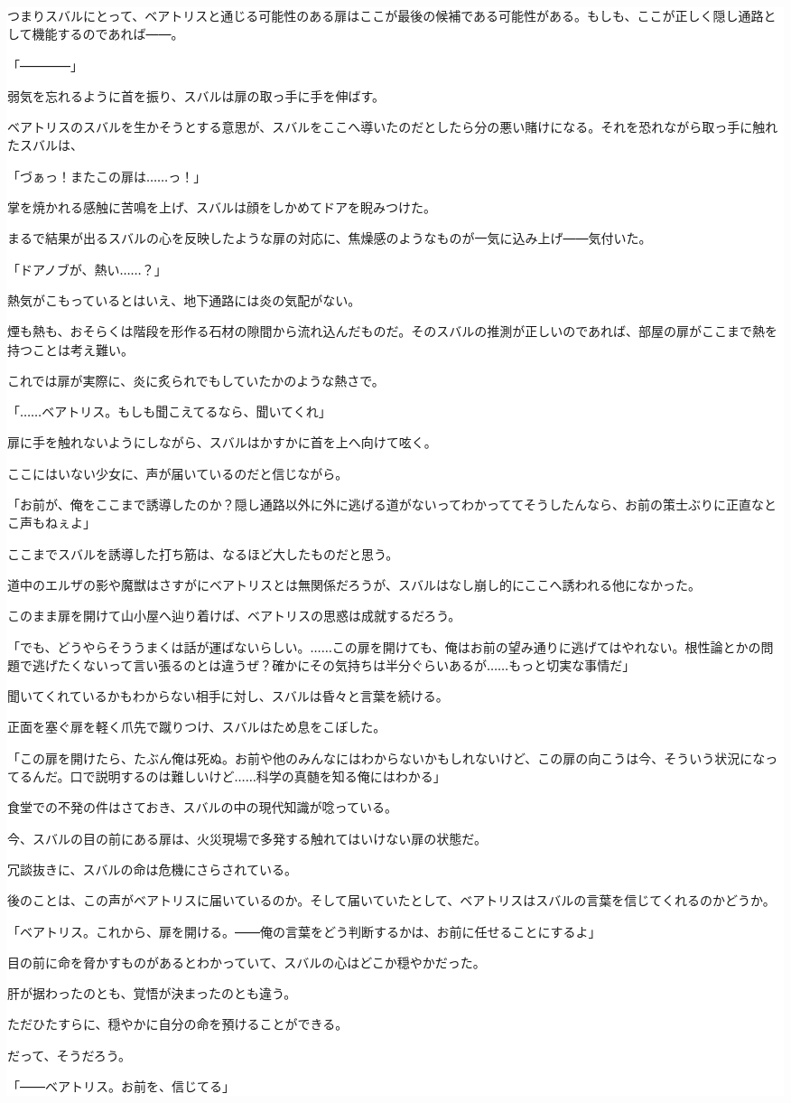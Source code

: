 つまりスバルにとって、ベアトリスと通じる可能性のある扉はここが最後の候補である可能性がある。もしも、ここが正しく隠し通路として機能するのであれば――。

「――――」

弱気を忘れるように首を振り、スバルは扉の取っ手に手を伸ばす。

ベアトリスのスバルを生かそうとする意思が、スバルをここへ導いたのだとしたら分の悪い賭けになる。それを恐れながら取っ手に触れたスバルは、

「づぁっ！またこの扉は……っ！」

掌を焼かれる感触に苦鳴を上げ、スバルは顔をしかめてドアを睨みつけた。

まるで結果が出るスバルの心を反映したような扉の対応に、焦燥感のようなものが一気に込み上げ――気付いた。

「ドアノブが、熱い……？」

熱気がこもっているとはいえ、地下通路には炎の気配がない。

煙も熱も、おそらくは階段を形作る石材の隙間から流れ込んだものだ。そのスバルの推測が正しいのであれば、部屋の扉がここまで熱を持つことは考え難い。

これでは扉が実際に、炎に炙られでもしていたかのような熱さで。

「……ベアトリス。もしも聞こえてるなら、聞いてくれ」

扉に手を触れないようにしながら、スバルはかすかに首を上へ向けて呟く。

ここにはいない少女に、声が届いているのだと信じながら。

「お前が、俺をここまで誘導したのか？隠し通路以外に外に逃げる道がないってわかっててそうしたんなら、お前の策士ぶりに正直なとこ声もねぇよ」

ここまでスバルを誘導した打ち筋は、なるほど大したものだと思う。

道中のエルザの影や魔獣はさすがにベアトリスとは無関係だろうが、スバルはなし崩し的にここへ誘われる他になかった。

このまま扉を開けて山小屋へ辿り着けば、ベアトリスの思惑は成就するだろう。

「でも、どうやらそううまくは話が運ばないらしい。……この扉を開けても、俺はお前の望み通りに逃げてはやれない。根性論とかの問題で逃げたくないって言い張るのとは違うぜ？確かにその気持ちは半分ぐらいあるが……もっと切実な事情だ」

聞いてくれているかもわからない相手に対し、スバルは昏々と言葉を続ける。

正面を塞ぐ扉を軽く爪先で蹴りつけ、スバルはため息をこぼした。

「この扉を開けたら、たぶん俺は死ぬ。お前や他のみんなにはわからないかもしれないけど、この扉の向こうは今、そういう状況になってるんだ。口で説明するのは難しいけど……科学の真髄を知る俺にはわかる」

食堂での不発の件はさておき、スバルの中の現代知識が唸っている。

今、スバルの目の前にある扉は、火災現場で多発する触れてはいけない扉の状態だ。

冗談抜きに、スバルの命は危機にさらされている。

後のことは、この声がベアトリスに届いているのか。そして届いていたとして、ベアトリスはスバルの言葉を信じてくれるのかどうか。

「ベアトリス。これから、扉を開ける。――俺の言葉をどう判断するかは、お前に任せることにするよ」

目の前に命を脅かすものがあるとわかっていて、スバルの心はどこか穏やかだった。

肝が据わったのとも、覚悟が決まったのとも違う。

ただひたすらに、穏やかに自分の命を預けることができる。

だって、そうだろう。

「――ベアトリス。お前を、信じてる」
